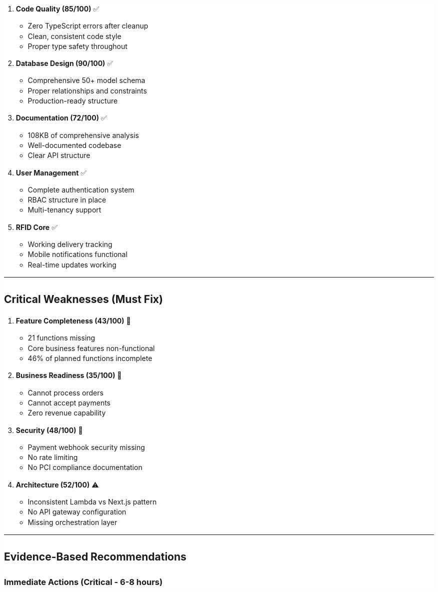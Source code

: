 1. **Code Quality (85/100)** ✅
   - Zero TypeScript errors after cleanup
   - Clean, consistent code style
   - Proper type safety throughout

2. **Database Design (90/100)** ✅
   - Comprehensive 50+ model schema
   - Proper relationships and constraints
   - Production-ready structure

3. **Documentation (72/100)** ✅
   - 108KB of comprehensive analysis
   - Well-documented codebase
   - Clear API structure

4. **User Management** ✅
   - Complete authentication system
   - RBAC structure in place
   - Multi-tenancy support

5. **RFID Core** ✅
   - Working delivery tracking
   - Mobile notifications functional
   - Real-time updates working

---

## Critical Weaknesses (Must Fix)

1. **Feature Completeness (43/100)** 🚨
   - 21 functions missing
   - Core business features non-functional
   - 46% of planned functions incomplete

2. **Business Readiness (35/100)** 🚨
   - Cannot process orders
   - Cannot accept payments
   - Zero revenue capability

3. **Security (48/100)** 🚨
   - Payment webhook security missing
   - No rate limiting
   - No PCI compliance documentation

4. **Architecture (52/100)** ⚠️
   - Inconsistent Lambda vs Next.js pattern
   - No API gateway configuration
   - Missing orchestration layer

---

## Evidence-Based Recommendations

### Immediate Actions (Critical - 6-8 hours)
